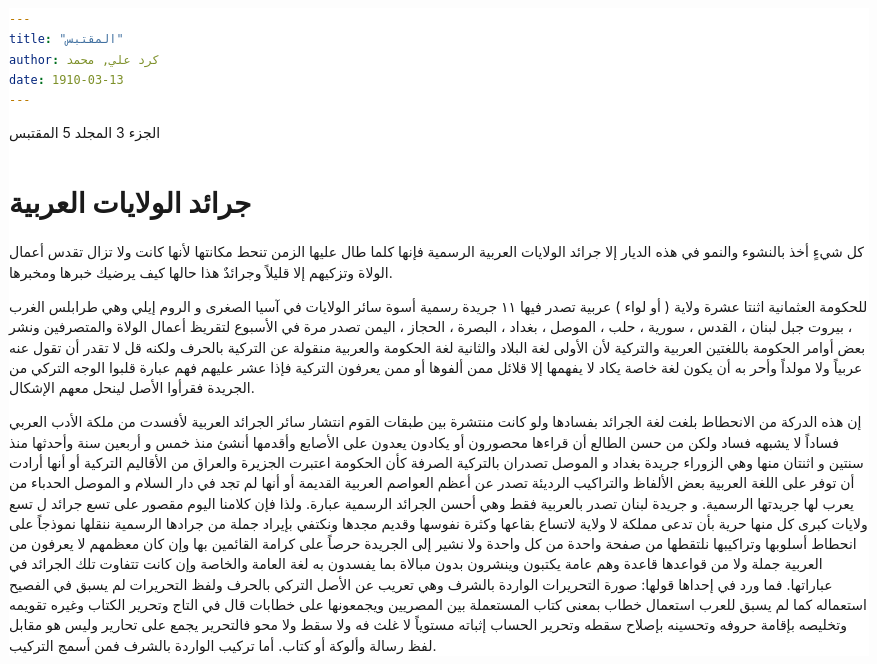 ```yaml
---
title: "المقتبس"
author: كرد علي, محمد
date: 1910-03-13
---
```


  الجزء 3  المجلد 5   المقتبس  

#  جرائد الولايات العربية 


 كل شيءٍ أخذ بالنشوء والنمو في هذه الديار إلا جرائد الولايات العربية الرسمية فإنها كلما طال عليها الزمن تنحط مكانتها لأنها كانت ولا تزال تقدس أعمال الولاة وتزكيهم إلا قليلاً وجرائدٌ هذا حالها كيف يرضيك خبرها ومخبرها. 

 للحكومة العثمانية  اثنتا  عشرة  ولاية ( أو لواء ) عربية تصدر فيها  ١١  جريدة رسمية أسوة سائر الولايات في  آسيا الصغرى  و  الروم إيلي  وهي  طرابلس الغرب  ،  بيروت  جبل لبنان  ،  القدس  ،  سورية  ،  حلب  ،  الموصل  ،  بغداد  ،  البصرة  ،  الحجاز  ،  اليمن  تصدر مرة في الأسبوع لتقريظ أعمال الولاة والمتصرفين ونشر بعض أوامر الحكومة باللغتين العربية والتركية لأن الأولى لغة البلاد والثانية لغة الحكومة والعربية منقولة عن التركية بالحرف ولكنه قل لا تقدر أن تقول عنه عربياً ولا مولداً وأحر به أن يكون لغة خاصة يكاد لا يفهمها إلا قلائل ممن ألفوها أو ممن يعرفون التركية فإذا  عشر  عليهم فهم عبارة قلبوا الوجه التركي من الجريدة فقرأوا الأصل لينحل معهم الإشكال. 

 إن هذه الدركة من الانحطاط بلغت لغة الجرائد بفسادها ولو كانت منتشرة بين طبقات القوم انتشار سائر الجرائد العربية لأفسدت من ملكة الأدب العربي فساداً لا يشبهه فساد ولكن من حسن الطالع أن قراءها محصورون أو يكادون يعدون على الأصابع وأقدمها أنشئ منذ  خمس  و  أربعين  سنة وأحدثها منذ سنتين و  اثنتان  منها وهي  الزوراء  جريدة  بغداد  و  الموصل  تصدران بالتركية الصرفة كأن الحكومة اعتبرت الجزيرة والعراق من الأقاليم التركية أو أنها أرادت أن توفر على اللغة العربية بعض الألفاظ والتراكيب الرديئة تصدر عن أعظم العواصم العربية القديمة أو أنها لم تجد في دار   السلام و  الموصل  الحدباء  من يعرب لها جريدتها الرسمية. و  جريدة  لبنان  تصدر بالعربية فقط  وهي أحسن الجرائد الرسمية عبارة. ولذا فإن كلامنا اليوم مقصور على  تسع  جرائد ل  تسع  ولايات كبرى كل منها حرية بأن تدعى مملكة لا ولاية لاتساع بقاعها وكثرة نفوسها وقديم مجدها ونكتفي بإيراد جملة من جرادها الرسمية ننقلها نموذجاً على انحطاط أسلوبها وتراكيبها نلتقطها من صفحة واحدة من كل واحدة ولا نشير إلى الجريدة حرصاً على كرامة القائمين بها وإن كان معظمهم لا يعرفون من العربية جملة ولا من قواعدها قاعدة وهم عامة يكتبون وينشرون بدون مبالاة بما يفسدون به لغة العامة والخاصة وإن كانت تتفاوت تلك الجرائد في عباراتها.   فما ورد في إحداها قولها: صورة التحريرات الواردة بالشرف وهي تعريب عن الأصل التركي بالحرف ولفظ التحريرات لم يسبق في الفصيح استعماله كما لم يسبق للعرب استعمال خطاب بمعنى كتاب المستعملة بين المصريين ويجمعونها على خطابات قال في التاج وتحرير الكتاب وغيره تقويمه وتخليصه بإقامة حروفه وتحسينه بإصلاح سقطه وتحرير الحساب إثباته مستوياً لا غلث فه ولا سقط ولا محو فالتحرير يجمع على تحارير وليس هو مقابل لفظ رسالة وألوكة أو كتاب. أما تركيب الواردة بالشرف فمن أسمج التركيب. 
